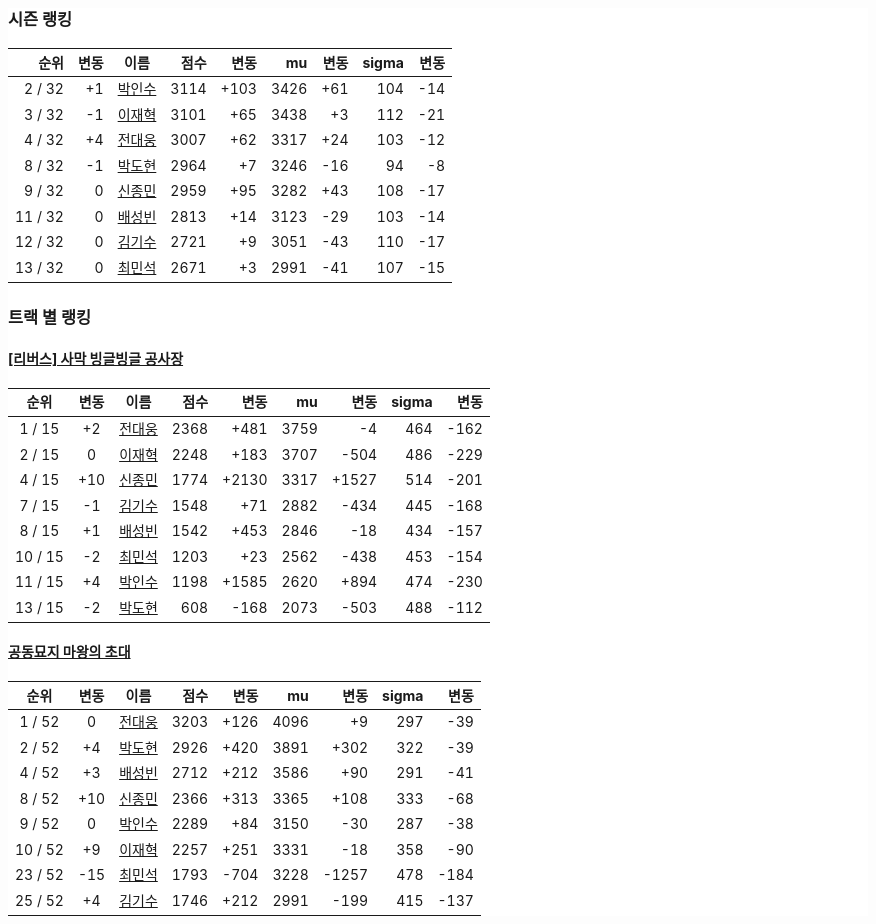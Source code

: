### 시즌 랭킹

| 순위 | 변동 | 이름 | 점수 | 변동 | mu | 변동 | sigma | 변동 |
|---:|---:|:---:|---:|---:|---:|---:|---:|---:|
| 2 / 32 | +1 | [박인수](../bakinsu) | 3114 | +103 | 3426 | +61 | 104 | -14 |
| 3 / 32 | -1 | [이재혁](../ijaehyeok) | 3101 | +65 | 3438 | +3 | 112 | -21 |
| 4 / 32 | +4 | [전대웅](../jeondaewoong) | 3007 | +62 | 3317 | +24 | 103 | -12 |
| 8 / 32 | -1 | [박도현](../bakdohyeon) | 2964 | +7 | 3246 | -16 | 94 | -8 |
| 9 / 32 | 0 | [신종민](../shinjongmin) | 2959 | +95 | 3282 | +43 | 108 | -17 |
| 11 / 32 | 0 | [배성빈](../baeseongbin) | 2813 | +14 | 3123 | -29 | 103 | -14 |
| 12 / 32 | 0 | [김기수](../gimgisu) | 2721 | +9 | 3051 | -43 | 110 | -17 |
| 13 / 32 | 0 | [최민석](../choiminseok) | 2671 | +3 | 2991 | -41 | 107 | -15 |

### 트랙 별 랭킹


#### [[리버스] 사막 빙글빙글 공사장](../rsabing)

| 순위 | 변동 | 이름 | 점수 | 변동 | mu | 변동 | sigma | 변동 |
|:---:|:---:|:---:|---:|---:|---:|---:|---:|---:|
| 1 / 15 | +2 | [전대웅](../jeondaewoong) | 2368 | +481 | 3759 | -4 | 464 | -162 |
| 2 / 15 | 0 | [이재혁](../ijaehyeok) | 2248 | +183 | 3707 | -504 | 486 | -229 |
| 4 / 15 | +10 | [신종민](../shinjongmin) | 1774 | +2130 | 3317 | +1527 | 514 | -201 |
| 7 / 15 | -1 | [김기수](../gimgisu) | 1548 | +71 | 2882 | -434 | 445 | -168 |
| 8 / 15 | +1 | [배성빈](../baeseongbin) | 1542 | +453 | 2846 | -18 | 434 | -157 |
| 10 / 15 | -2 | [최민석](../choiminseok) | 1203 | +23 | 2562 | -438 | 453 | -154 |
| 11 / 15 | +4 | [박인수](../bakinsu) | 1198 | +1585 | 2620 | +894 | 474 | -230 |
| 13 / 15 | -2 | [박도현](../bakdohyeon) | 608 | -168 | 2073 | -503 | 488 | -112 |

#### [공동묘지 마왕의 초대](../mawang)

| 순위 | 변동 | 이름 | 점수 | 변동 | mu | 변동 | sigma | 변동 |
|:---:|:---:|:---:|---:|---:|---:|---:|---:|---:|
| 1 / 52 | 0 | [전대웅](../jeondaewoong) | 3203 | +126 | 4096 | +9 | 297 | -39 |
| 2 / 52 | +4 | [박도현](../bakdohyeon) | 2926 | +420 | 3891 | +302 | 322 | -39 |
| 4 / 52 | +3 | [배성빈](../baeseongbin) | 2712 | +212 | 3586 | +90 | 291 | -41 |
| 8 / 52 | +10 | [신종민](../shinjongmin) | 2366 | +313 | 3365 | +108 | 333 | -68 |
| 9 / 52 | 0 | [박인수](../bakinsu) | 2289 | +84 | 3150 | -30 | 287 | -38 |
| 10 / 52 | +9 | [이재혁](../ijaehyeok) | 2257 | +251 | 3331 | -18 | 358 | -90 |
| 23 / 52 | -15 | [최민석](../choiminseok) | 1793 | -704 | 3228 | -1257 | 478 | -184 |
| 25 / 52 | +4 | [김기수](../gimgisu) | 1746 | +212 | 2991 | -199 | 415 | -137 |
